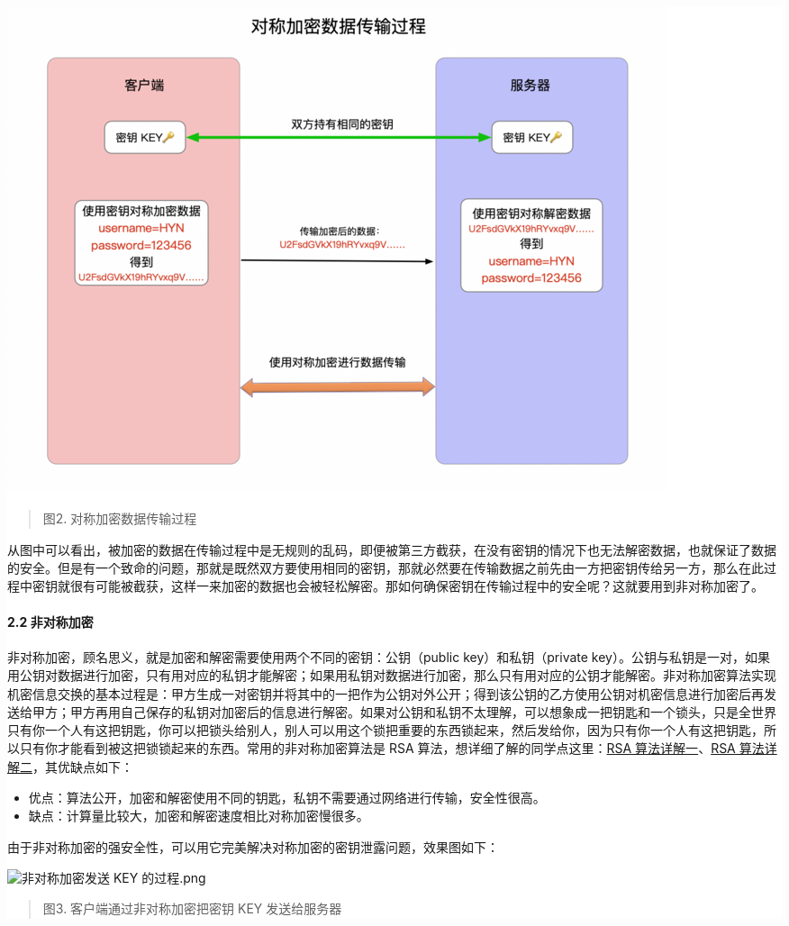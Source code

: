![对称加密数据传输过程](HTTPS%20%E8%AF%A6%E8%A7%A3%E4%B8%80%EF%BC%9AHTTPS%20%E5%8E%9F%E7%90%86%E5%9B%BE.assets/bVbCz9u.png)

> 图2. 对称加密数据传输过程

从图中可以看出，被加密的数据在传输过程中是无规则的乱码，即便被第三方截获，在没有密钥的情况下也无法解密数据，也就保证了数据的安全。但是有一个致命的问题，那就是既然双方要使用相同的密钥，那就必然要在传输数据之前先由一方把密钥传给另一方，那么在此过程中密钥就很有可能被截获，这样一来加密的数据也会被轻松解密。那如何确保密钥在传输过程中的安全呢？这就要用到非对称加密了。

#### 2.2 非对称加密

非对称加密，顾名思义，就是加密和解密需要使用两个不同的密钥：公钥（public key）和私钥（private key）。公钥与私钥是一对，如果用公钥对数据进行加密，只有用对应的私钥才能解密；如果用私钥对数据进行加密，那么只有用对应的公钥才能解密。非对称加密算法实现机密信息交换的基本过程是：甲方生成一对密钥并将其中的一把作为公钥对外公开；得到该公钥的乙方使用公钥对机密信息进行加密后再发送给甲方；甲方再用自己保存的私钥对加密后的信息进行解密。如果对公钥和私钥不太理解，可以想象成一把钥匙和一个锁头，只是全世界只有你一个人有这把钥匙，你可以把锁头给别人，别人可以用这个锁把重要的东西锁起来，然后发给你，因为只有你一个人有这把钥匙，所以只有你才能看到被这把锁锁起来的东西。常用的非对称加密算法是 RSA 算法，想详细了解的同学点这里：[RSA 算法详解一](https://link.segmentfault.com/?enc=7vzchForge%2Fy%2F5CYMgA3mw%3D%3D.Xw4or3WDT9ZWVsSHmchz07gr2gEL%2FXMTv%2BbPHjJ0gt6a1TPM6QrQ6xcnGGRJWxKkcFV0Gi4ewvdiu0khpXF3R%2BM4SKs%2BuBVAn45FTUvm57E%3D)、[RSA 算法详解二](https://link.segmentfault.com/?enc=iQOr5XfmSL4k4Y3fo1Rl3Q%3D%3D.G38%2FjwPBJeEQt1G%2BZU43a1meWz2QHy1FiCIahzUZtQMRv9oJtJkbRba0%2BeKnEXQNyNHeup5IlAy%2F5jlMx4TKdTcmS5V9HkKnbx4ruAwVkds%3D)，其优缺点如下：

- 优点：算法公开，加密和解密使用不同的钥匙，私钥不需要通过网络进行传输，安全性很高。
- 缺点：计算量比较大，加密和解密速度相比对称加密慢很多。

由于非对称加密的强安全性，可以用它完美解决对称加密的密钥泄露问题，效果图如下：

![非对称加密发送 KEY 的过程.png](https://segmentfault.com/img/bVbClUi)

> 图3. 客户端通过非对称加密把密钥 KEY 发送给服务器
